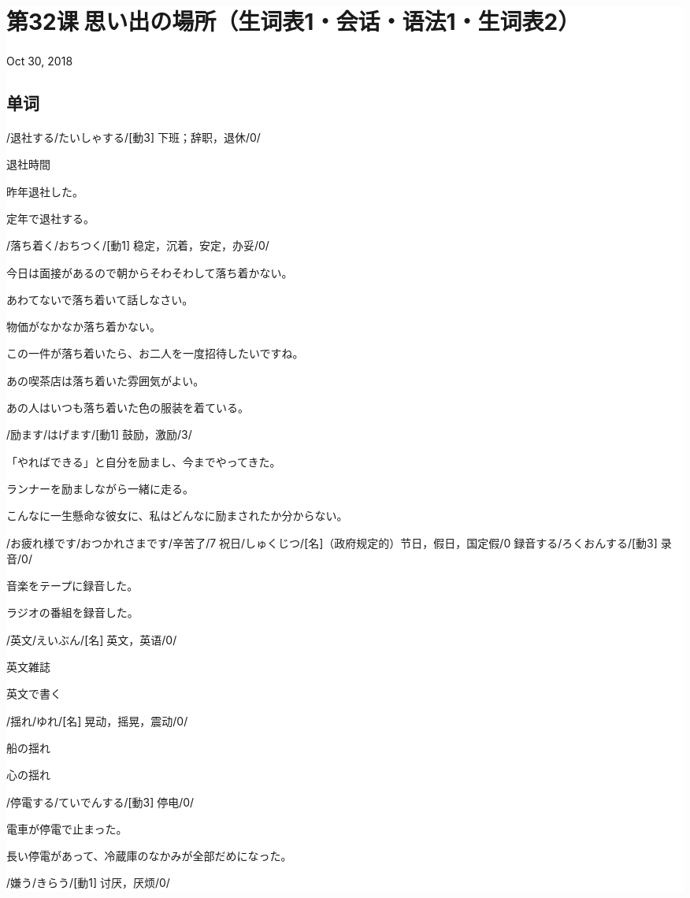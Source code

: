 # 第32课 思い出の場所（生词表1・会话・语法1・生词表2）
Oct 30, 2018

## 单词
/退社する/たいしゃする/[動3] 下班；辞职，退休/0/

退社時間

昨年退社した。

定年で退社する。

/落ち着く/おちつく/[動1] 稳定，沉着，安定，办妥/0/

今日は面接があるので朝からそわそわして落ち着かない。

あわてないで落ち着いて話しなさい。

物価がなかなか落ち着かない。

この一件が落ち着いたら、お二人を一度招待したいですね。

あの喫茶店は落ち着いた雰囲気がよい。

あの人はいつも落ち着いた色の服装を着ている。

/励ます/はげます/[動1] 鼓励，激励/3/

「やればできる」と自分を励まし、今までやってきた。

ランナーを励ましながら一緒に走る。

こんなに一生懸命な彼女に、私はどんなに励まされたか分からない。

/お疲れ様です/おつかれさまです/辛苦了/7
祝日/しゅくじつ/[名]（政府规定的）节日，假日，国定假/0
録音する/ろくおんする/[動3] 录音/0/

音楽をテープに録音した。

ラジオの番組を録音した。

/英文/えいぶん/[名] 英文，英语/0/

英文雑誌

英文で書く

/揺れ/ゆれ/[名] 晃动，摇晃，震动/0/

船の揺れ

心の揺れ

/停電する/ていでんする/[動3] 停电/0/

電車が停電で止まった。

長い停電があって、冷蔵庫のなかみが全部だめになった。

/嫌う/きらう/[動1] 讨厌，厌烦/0/
